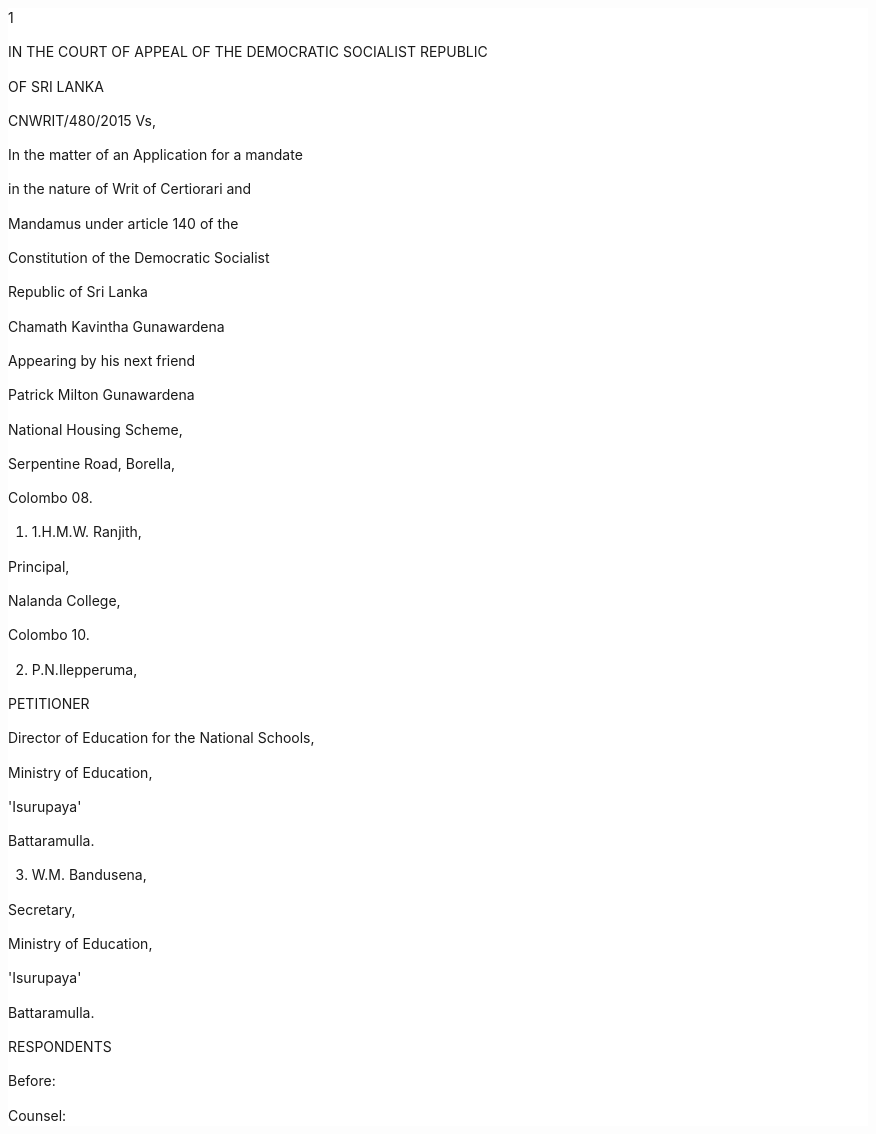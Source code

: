 1

IN THE COURT OF APPEAL OF THE DEMOCRATIC SOCIALIST REPUBLIC

OF SRI LANKA

CNWRIT/480/2015 Vs,

In the matter of an Application for a mandate

in the nature of Writ of Certiorari and

Mandamus under article 140 of the

Constitution of the Democratic Socialist

Republic of Sri Lanka

Chamath Kavintha Gunawardena

Appearing by his next friend

Patrick Milton Gunawardena

National Housing Scheme,

Serpentine Road, Borella,

Colombo 08.

1. 1.H.M.W. Ranjith,

Principal,

Nalanda College,

Colombo 10.

2. P.N.Ilepperuma,

PETITIONER

Director of Education for the National Schools,

Ministry of Education,

'Isurupaya'

Battaramulla.

3. W.M. Bandusena,

Secretary,

Ministry of Education,

'Isurupaya'

Battaramulla.

RESPONDENTS

Before:

Counsel:
